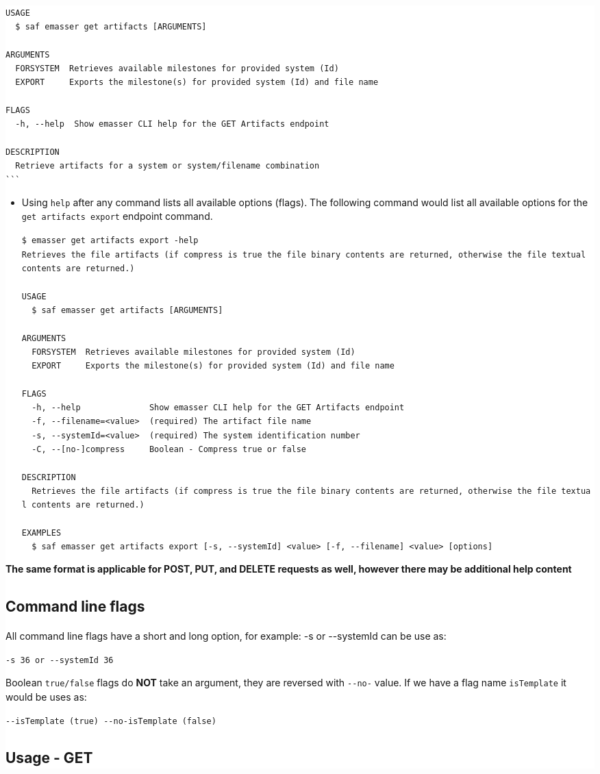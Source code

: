     USAGE
      $ saf emasser get artifacts [ARGUMENTS]

    ARGUMENTS
      FORSYSTEM  Retrieves available milestones for provided system (Id)
      EXPORT     Exports the milestone(s) for provided system (Id) and file name

    FLAGS
      -h, --help  Show emasser CLI help for the GET Artifacts endpoint

    DESCRIPTION
      Retrieve artifacts for a system or system/filename combination
    ```
- Using `help` after any command lists all available options (flags). The following command would list all available options for the `get artifacts export` endpoint command. 
    ```
    $ emasser get artifacts export -help
    Retrieves the file artifacts (if compress is true the file binary contents are returned, otherwise the file textual contents are returned.)

    USAGE
      $ saf emasser get artifacts [ARGUMENTS]

    ARGUMENTS
      FORSYSTEM  Retrieves available milestones for provided system (Id)
      EXPORT     Exports the milestone(s) for provided system (Id) and file name

    FLAGS
      -h, --help              Show emasser CLI help for the GET Artifacts endpoint
      -f, --filename=<value>  (required) The artifact file name
      -s, --systemId=<value>  (required) The system identification number      
      -C, --[no-]compress     Boolean - Compress true or false

    DESCRIPTION
      Retrieves the file artifacts (if compress is true the file binary contents are returned, otherwise the file textual contents are returned.)

    EXAMPLES
      $ saf emasser get artifacts export [-s, --systemId] <value> [-f, --filename] <value> [options]
    ```
**The same format is applicable for POST, PUT, and DELETE requests as well, however there may be additional help content**

## Command line flags
All command line flags have a short and long option, for example: -s or --systemId can be use as:
```
-s 36 or --systemId 36
```
Boolean `true/false` flags do **NOT** take an argument, they are reversed with `--no-` value. If we have a flag name `isTemplate` it would be uses as:
```
--isTemplate (true) --no-isTemplate (false)
```

## Usage - GET
